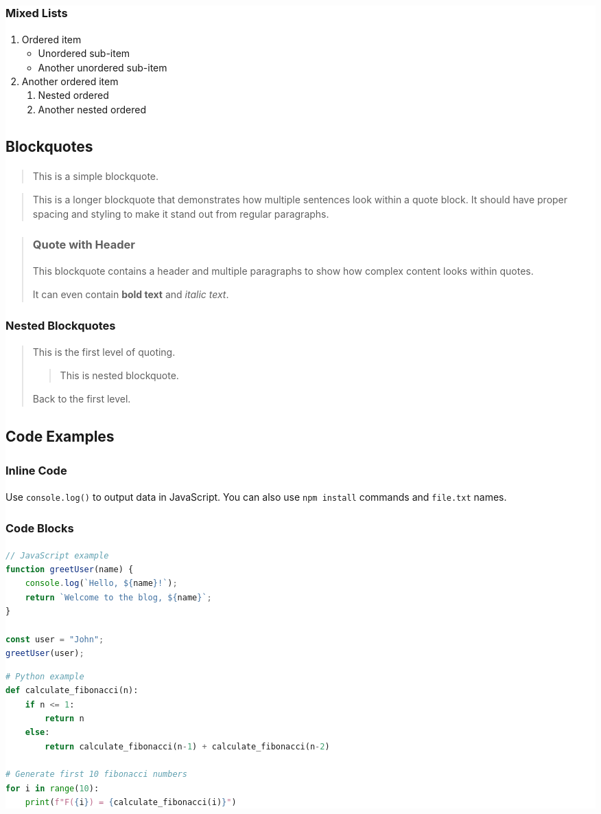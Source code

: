 ### Mixed Lists

1. Ordered item
   - Unordered sub-item
   - Another unordered sub-item
2. Another ordered item
   1. Nested ordered
   2. Another nested ordered

## Blockquotes

> This is a simple blockquote.

> This is a longer blockquote that demonstrates how multiple sentences look within a quote block. It should have proper spacing and styling to make it stand out from regular paragraphs.

> ### Quote with Header
> 
> This blockquote contains a header and multiple paragraphs to show how complex content looks within quotes.
> 
> It can even contain **bold text** and *italic text*.

### Nested Blockquotes

> This is the first level of quoting.
>
> > This is nested blockquote.
>
> Back to the first level.

## Code Examples

### Inline Code

Use `console.log()` to output data in JavaScript. You can also use `npm install` commands and `file.txt` names.

### Code Blocks

```javascript
// JavaScript example
function greetUser(name) {
    console.log(`Hello, ${name}!`);
    return `Welcome to the blog, ${name}`;
}

const user = "John";
greetUser(user);
```

```python
# Python example
def calculate_fibonacci(n):
    if n <= 1:
        return n
    else:
        return calculate_fibonacci(n-1) + calculate_fibonacci(n-2)

# Generate first 10 fibonacci numbers
for i in range(10):
    print(f"F({i}) = {calculate_fibonacci(i)}")
```
